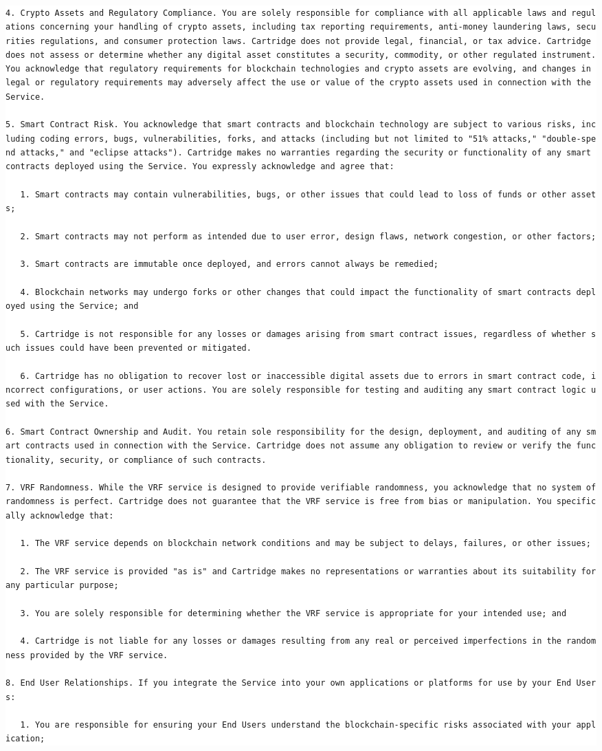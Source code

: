     4. Crypto Assets and Regulatory Compliance. You are solely responsible for compliance with all applicable laws and regulations concerning your handling of crypto assets, including tax reporting requirements, anti-money laundering laws, securities regulations, and consumer protection laws. Cartridge does not provide legal, financial, or tax advice. Cartridge does not assess or determine whether any digital asset constitutes a security, commodity, or other regulated instrument. You acknowledge that regulatory requirements for blockchain technologies and crypto assets are evolving, and changes in legal or regulatory requirements may adversely affect the use or value of the crypto assets used in connection with the Service.

    5. Smart Contract Risk. You acknowledge that smart contracts and blockchain technology are subject to various risks, including coding errors, bugs, vulnerabilities, forks, and attacks (including but not limited to "51% attacks," "double-spend attacks," and "eclipse attacks"). Cartridge makes no warranties regarding the security or functionality of any smart contracts deployed using the Service. You expressly acknowledge and agree that:

       1. Smart contracts may contain vulnerabilities, bugs, or other issues that could lead to loss of funds or other assets;

       2. Smart contracts may not perform as intended due to user error, design flaws, network congestion, or other factors;

       3. Smart contracts are immutable once deployed, and errors cannot always be remedied;

       4. Blockchain networks may undergo forks or other changes that could impact the functionality of smart contracts deployed using the Service; and

       5. Cartridge is not responsible for any losses or damages arising from smart contract issues, regardless of whether such issues could have been prevented or mitigated.

       6. Cartridge has no obligation to recover lost or inaccessible digital assets due to errors in smart contract code, incorrect configurations, or user actions. You are solely responsible for testing and auditing any smart contract logic used with the Service.

    6. Smart Contract Ownership and Audit. You retain sole responsibility for the design, deployment, and auditing of any smart contracts used in connection with the Service. Cartridge does not assume any obligation to review or verify the functionality, security, or compliance of such contracts.

    7. VRF Randomness. While the VRF service is designed to provide verifiable randomness, you acknowledge that no system of randomness is perfect. Cartridge does not guarantee that the VRF service is free from bias or manipulation. You specifically acknowledge that:

       1. The VRF service depends on blockchain network conditions and may be subject to delays, failures, or other issues;

       2. The VRF service is provided "as is" and Cartridge makes no representations or warranties about its suitability for any particular purpose;

       3. You are solely responsible for determining whether the VRF service is appropriate for your intended use; and

       4. Cartridge is not liable for any losses or damages resulting from any real or perceived imperfections in the randomness provided by the VRF service.

    8. End User Relationships. If you integrate the Service into your own applications or platforms for use by your End Users:

       1. You are responsible for ensuring your End Users understand the blockchain-specific risks associated with your application;
